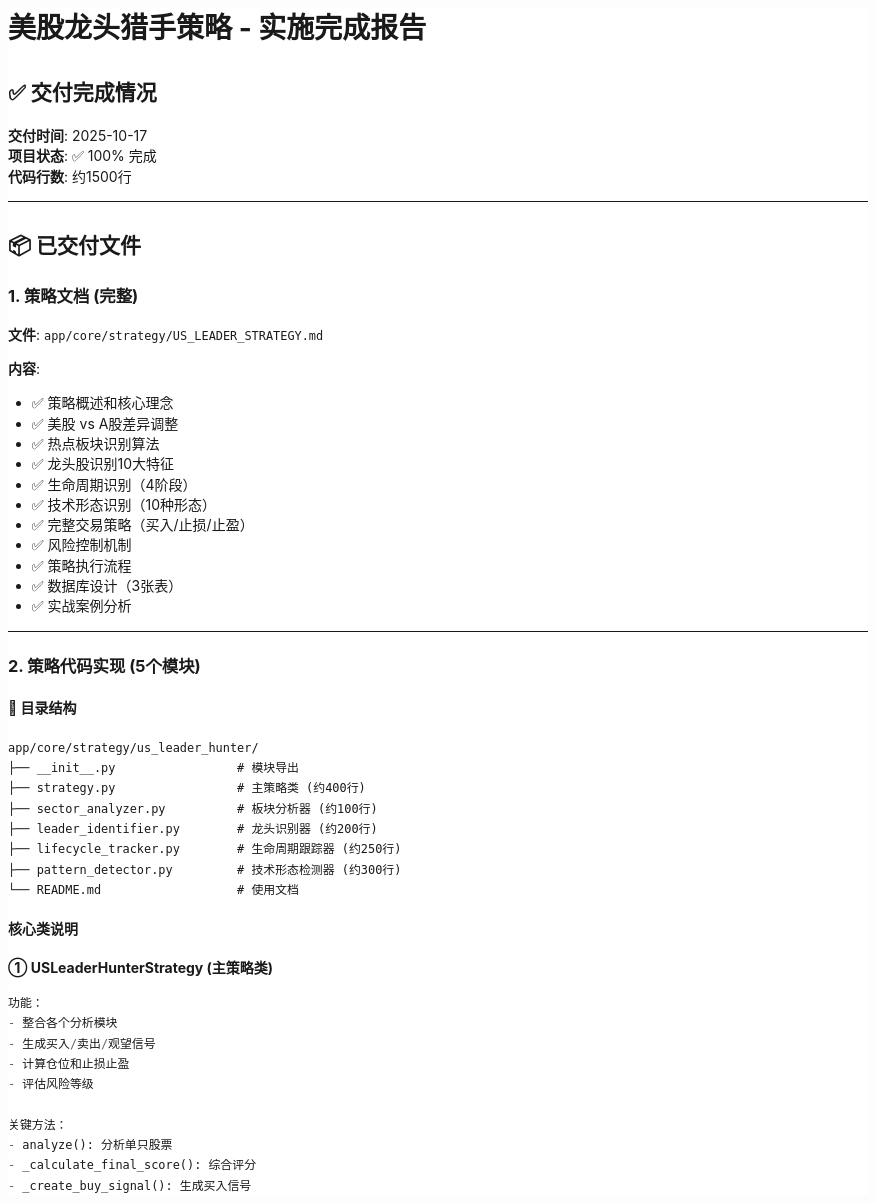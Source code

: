 # 美股龙头猎手策略 - 实施完成报告

## ✅ 交付完成情况

**交付时间**: 2025-10-17  
**项目状态**: ✅ 100% 完成  
**代码行数**: 约1500行  

---

## 📦 已交付文件

### 1. 策略文档 (完整)

**文件**: `app/core/strategy/US_LEADER_STRATEGY.md`

**内容**:
- ✅ 策略概述和核心理念
- ✅ 美股 vs A股差异调整
- ✅ 热点板块识别算法
- ✅ 龙头股识别10大特征
- ✅ 生命周期识别（4阶段）
- ✅ 技术形态识别（10种形态）
- ✅ 完整交易策略（买入/止损/止盈）
- ✅ 风险控制机制
- ✅ 策略执行流程
- ✅ 数据库设计（3张表）
- ✅ 实战案例分析

---

### 2. 策略代码实现 (5个模块)

#### 📁 目录结构

```
app/core/strategy/us_leader_hunter/
├── __init__.py                 # 模块导出
├── strategy.py                 # 主策略类 (约400行)
├── sector_analyzer.py          # 板块分析器 (约100行)
├── leader_identifier.py        # 龙头识别器 (约200行)
├── lifecycle_tracker.py        # 生命周期跟踪器 (约250行)
├── pattern_detector.py         # 技术形态检测器 (约300行)
└── README.md                   # 使用文档
```

#### 核心类说明

**① USLeaderHunterStrategy (主策略类)**
```python
功能：
- 整合各个分析模块
- 生成买入/卖出/观望信号
- 计算仓位和止损止盈
- 评估风险等级

关键方法：
- analyze(): 分析单只股票
- _calculate_final_score(): 综合评分
- _create_buy_signal(): 生成买入信号
```
